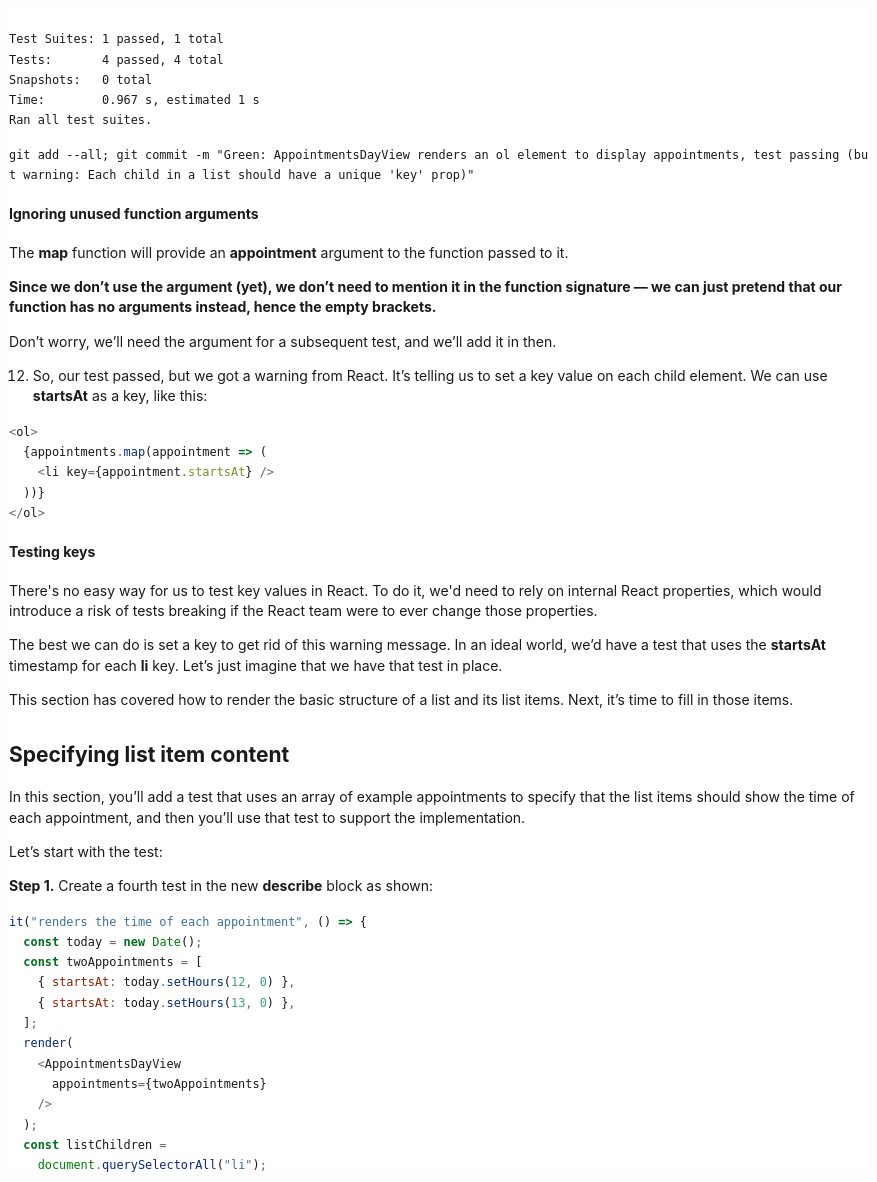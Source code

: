 ```

Test Suites: 1 passed, 1 total
Tests:       4 passed, 4 total
Snapshots:   0 total
Time:        0.967 s, estimated 1 s
Ran all test suites.
```

```
git add --all; git commit -m "Green: AppointmentsDayView renders an ol element to display appointments, test passing (but warning: Each child in a list should have a unique 'key' prop)"
```

#### Ignoring unused function arguments

The **map** function will provide an **appointment** argument to the function passed to it.

**Since we don’t use the argument (yet), we don’t need to mention it in the function signature — we can just pretend that our function has no arguments instead, hence the empty brackets.**

Don’t worry, we’ll need the argument for a subsequent test, and we’ll add it in then.

12. So, our test passed, but we got a warning from React. It’s telling us to set a key value on each child element. We can use **startsAt** as a key, like this:
```js
<ol>
  {appointments.map(appointment => (
    <li key={appointment.startsAt} />
  ))}
</ol>
```

#### Testing keys

There's no easy way for us to test key values in React. To do it, we'd need to rely on internal React properties, which would introduce a risk of tests breaking if the React team were to ever change those properties.

The best we can do is set a key to get rid of this warning message. In an ideal world, we’d have a test that uses the **startsAt** timestamp for each **li** key. Let’s just imagine that we have that test in place.

This section has covered how to render the basic structure of a list and its list items. Next, it’s time to fill in those items.

## Specifying list item content

In this section, you’ll add a test that uses an array of example appointments to specify that the list items should show the time of each appointment, and then you’ll use that test to support the implementation.

Let’s start with the test:

**Step 1.** Create a fourth test in the new **describe** block as shown:
```js
it("renders the time of each appointment", () => {
  const today = new Date();
  const twoAppointments = [
    { startsAt: today.setHours(12, 0) },
    { startsAt: today.setHours(13, 0) },
  ];
  render(
    <AppointmentsDayView
      appointments={twoAppointments}
    />
  );
  const listChildren =
    document.querySelectorAll("li");
```